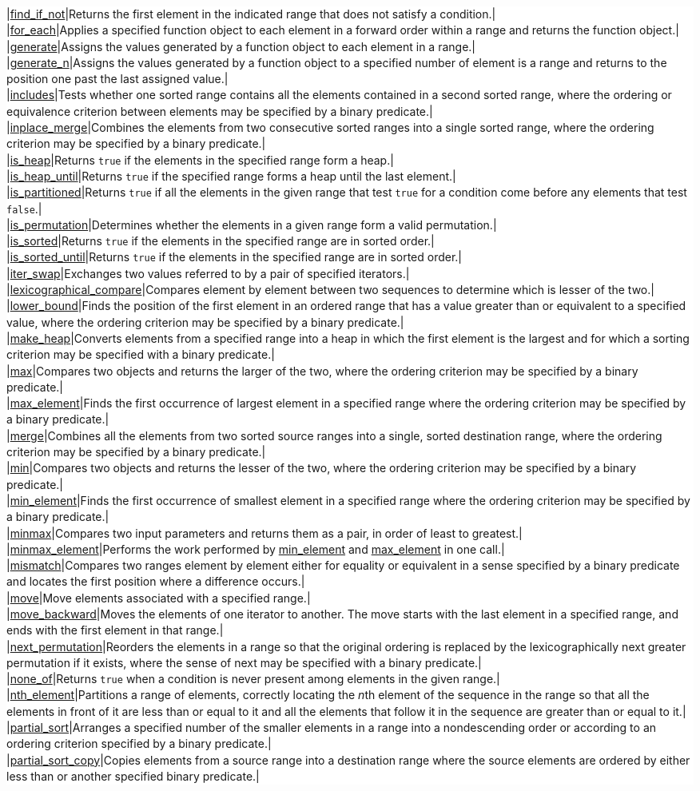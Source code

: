 |[find_if_not](../vs140/-algorithm--functions.md#find_if_not)|Returns the first element in the indicated range that does not satisfy a condition.|  
|[for_each](../vs140/-algorithm--functions.md#for_each)|Applies a specified function object to each element in a forward order within a range and returns the function object.|  
|[generate](../vs140/-algorithm--functions.md#generate)|Assigns the values generated by a function object to each element in a range.|  
|[generate_n](../vs140/-algorithm--functions.md#generate_n)|Assigns the values generated by a function object to a specified number of element is a range and returns to the position one past the last assigned value.|  
|[includes](../vs140/-algorithm--functions.md#includes)|Tests whether one sorted range contains all the elements contained in a second sorted range, where the ordering or equivalence criterion between elements may be specified by a binary predicate.|  
|[inplace_merge](../vs140/-algorithm--functions.md#inplace_merge)|Combines the elements from two consecutive sorted ranges into a single sorted range, where the ordering criterion may be specified by a binary predicate.|  
|[is_heap](../vs140/-algorithm--functions.md#is_heap)|Returns `true` if the elements in the specified range form a heap.|  
|[is_heap_until](../vs140/-algorithm--functions.md#is_heap_until)|Returns `true` if the specified range forms a heap until the last element.|  
|[is_partitioned](../vs140/-algorithm--functions.md#is_partitioned)|Returns `true` if all the elements in the given range that test `true` for a condition come before any elements that test `false`.|  
|[is_permutation](../vs140/-algorithm--functions.md#is_permutation)|Determines whether the elements in a given range form a valid permutation.|  
|[is_sorted](../vs140/-algorithm--functions.md#is_sorted)|Returns `true` if the elements in the specified range are in sorted order.|  
|[is_sorted_until](../vs140/-algorithm--functions.md#is_sorted_until)|Returns `true` if the elements in the specified range are in sorted order.|  
|[iter_swap](../vs140/-algorithm--functions.md#iter_swap)|Exchanges two values referred to by a pair of specified iterators.|  
|[lexicographical_compare](../vs140/-algorithm--functions.md#lexicographical_compare)|Compares element by element between two sequences to determine which is lesser of the two.|  
|[lower_bound](../vs140/-algorithm--functions.md#lower_bound)|Finds the position of the first element in an ordered range that has a value greater than or equivalent to a specified value, where the ordering criterion may be specified by a binary predicate.|  
|[make_heap](../vs140/-algorithm--functions.md#make_heap)|Converts elements from a specified range into a heap in which the first element is the largest and for which a sorting criterion may be specified with a binary predicate.|  
|[max](../vs140/-algorithm--functions.md#max)|Compares two objects and returns the larger of the two, where the ordering criterion may be specified by a binary predicate.|  
|[max_element](../vs140/-algorithm--functions.md#max_element)|Finds the first occurrence of largest element in a specified range where the ordering criterion may be specified by a binary predicate.|  
|[merge](../vs140/-algorithm--functions.md#merge)|Combines all the elements from two sorted source ranges into a single, sorted destination range, where the ordering criterion may be specified by a binary predicate.|  
|[min](../vs140/-algorithm--functions.md#min)|Compares two objects and returns the lesser of the two, where the ordering criterion may be specified by a binary predicate.|  
|[min_element](../vs140/-algorithm--functions.md#min_element)|Finds the first occurrence of smallest element in a specified range where the ordering criterion may be specified by a binary predicate.|  
|[minmax](../vs140/-algorithm--functions.md#minmax)|Compares two input parameters and returns them as a pair, in order of least to greatest.|  
|[minmax_element](../vs140/-algorithm--functions.md#minmax_element)|Performs the work performed by [min_element](../vs140/-algorithm--functions.md#min_element) and [max_element](../vs140/-algorithm--functions.md#max_element) in one call.|  
|[mismatch](../vs140/-algorithm--functions.md#mismatch)|Compares two ranges element by element either for equality or equivalent in a sense specified by a binary predicate and locates the first position where a difference occurs.|  
|[move](../vs140/-algorithm--functions.md#alg_move)|Move elements associated with a specified range.|  
|[move_backward](../vs140/-algorithm--functions.md#move_backward)|Moves the elements of one iterator to another. The move starts with the last element in a specified range, and ends with the first element in that range.|  
|[next_permutation](../vs140/-algorithm--functions.md#next_permutation)|Reorders the elements in a range so that the original ordering is replaced by the lexicographically next greater permutation if it exists, where the sense of next may be specified with a binary predicate.|  
|[none_of](../vs140/-algorithm--functions.md#none_of)|Returns `true` when a condition is never present among elements in the given range.|  
|[nth_element](../vs140/-algorithm--functions.md#nth_element)|Partitions a range of elements, correctly locating the *n*th element of the sequence in the range so that all the elements in front of it are less than or equal to it and all the elements that follow it in the sequence are greater than or equal to it.|  
|[partial_sort](../vs140/-algorithm--functions.md#partial_sort)|Arranges a specified number of the smaller elements in a range into a nondescending order or according to an ordering criterion specified by a binary predicate.|  
|[partial_sort_copy](../vs140/-algorithm--functions.md#partial_sort_copy)|Copies elements from a source range into a destination range where the source elements are ordered by either less than or another specified binary predicate.|  